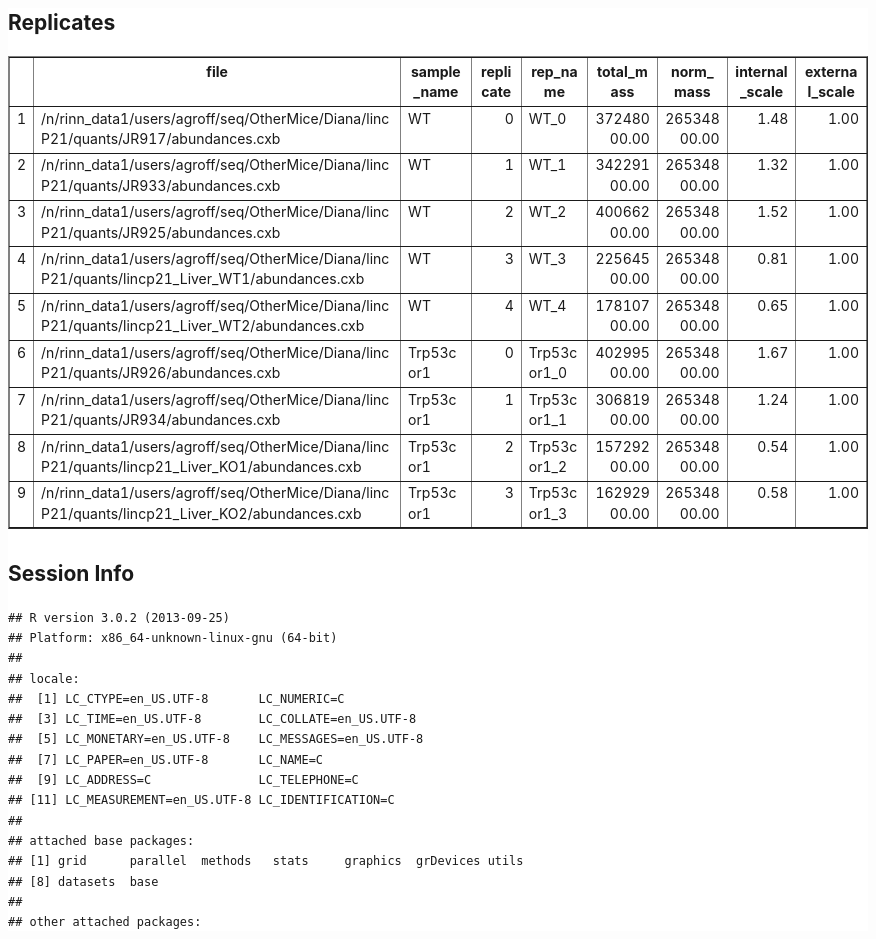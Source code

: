 ## Replicates


<TABLE border=1>
<TR> <TH>  </TH> <TH> file </TH> <TH> sample_name </TH> <TH> replicate </TH> <TH> rep_name </TH> <TH> total_mass </TH> <TH> norm_mass </TH> <TH> internal_scale </TH> <TH> external_scale </TH>  </TR>
  <TR> <TD align="right"> 1 </TD> <TD> /n/rinn_data1/users/agroff/seq/OtherMice/Diana/lincP21/quants/JR917/abundances.cxb </TD> <TD> WT </TD> <TD align="right">   0 </TD> <TD> WT_0 </TD> <TD align="right"> 37248000.00 </TD> <TD align="right"> 26534800.00 </TD> <TD align="right"> 1.48 </TD> <TD align="right"> 1.00 </TD> </TR>
  <TR> <TD align="right"> 2 </TD> <TD> /n/rinn_data1/users/agroff/seq/OtherMice/Diana/lincP21/quants/JR933/abundances.cxb </TD> <TD> WT </TD> <TD align="right">   1 </TD> <TD> WT_1 </TD> <TD align="right"> 34229100.00 </TD> <TD align="right"> 26534800.00 </TD> <TD align="right"> 1.32 </TD> <TD align="right"> 1.00 </TD> </TR>
  <TR> <TD align="right"> 3 </TD> <TD> /n/rinn_data1/users/agroff/seq/OtherMice/Diana/lincP21/quants/JR925/abundances.cxb </TD> <TD> WT </TD> <TD align="right">   2 </TD> <TD> WT_2 </TD> <TD align="right"> 40066200.00 </TD> <TD align="right"> 26534800.00 </TD> <TD align="right"> 1.52 </TD> <TD align="right"> 1.00 </TD> </TR>
  <TR> <TD align="right"> 4 </TD> <TD> /n/rinn_data1/users/agroff/seq/OtherMice/Diana/lincP21/quants/lincp21_Liver_WT1/abundances.cxb </TD> <TD> WT </TD> <TD align="right">   3 </TD> <TD> WT_3 </TD> <TD align="right"> 22564500.00 </TD> <TD align="right"> 26534800.00 </TD> <TD align="right"> 0.81 </TD> <TD align="right"> 1.00 </TD> </TR>
  <TR> <TD align="right"> 5 </TD> <TD> /n/rinn_data1/users/agroff/seq/OtherMice/Diana/lincP21/quants/lincp21_Liver_WT2/abundances.cxb </TD> <TD> WT </TD> <TD align="right">   4 </TD> <TD> WT_4 </TD> <TD align="right"> 17810700.00 </TD> <TD align="right"> 26534800.00 </TD> <TD align="right"> 0.65 </TD> <TD align="right"> 1.00 </TD> </TR>
  <TR> <TD align="right"> 6 </TD> <TD> /n/rinn_data1/users/agroff/seq/OtherMice/Diana/lincP21/quants/JR926/abundances.cxb </TD> <TD> Trp53cor1 </TD> <TD align="right">   0 </TD> <TD> Trp53cor1_0 </TD> <TD align="right"> 40299500.00 </TD> <TD align="right"> 26534800.00 </TD> <TD align="right"> 1.67 </TD> <TD align="right"> 1.00 </TD> </TR>
  <TR> <TD align="right"> 7 </TD> <TD> /n/rinn_data1/users/agroff/seq/OtherMice/Diana/lincP21/quants/JR934/abundances.cxb </TD> <TD> Trp53cor1 </TD> <TD align="right">   1 </TD> <TD> Trp53cor1_1 </TD> <TD align="right"> 30681900.00 </TD> <TD align="right"> 26534800.00 </TD> <TD align="right"> 1.24 </TD> <TD align="right"> 1.00 </TD> </TR>
  <TR> <TD align="right"> 8 </TD> <TD> /n/rinn_data1/users/agroff/seq/OtherMice/Diana/lincP21/quants/lincp21_Liver_KO1/abundances.cxb </TD> <TD> Trp53cor1 </TD> <TD align="right">   2 </TD> <TD> Trp53cor1_2 </TD> <TD align="right"> 15729200.00 </TD> <TD align="right"> 26534800.00 </TD> <TD align="right"> 0.54 </TD> <TD align="right"> 1.00 </TD> </TR>
  <TR> <TD align="right"> 9 </TD> <TD> /n/rinn_data1/users/agroff/seq/OtherMice/Diana/lincP21/quants/lincp21_Liver_KO2/abundances.cxb </TD> <TD> Trp53cor1 </TD> <TD align="right">   3 </TD> <TD> Trp53cor1_3 </TD> <TD align="right"> 16292900.00 </TD> <TD align="right"> 26534800.00 </TD> <TD align="right"> 0.58 </TD> <TD align="right"> 1.00 </TD> </TR>
   </TABLE>

## Session Info

```
## R version 3.0.2 (2013-09-25)
## Platform: x86_64-unknown-linux-gnu (64-bit)
## 
## locale:
##  [1] LC_CTYPE=en_US.UTF-8       LC_NUMERIC=C              
##  [3] LC_TIME=en_US.UTF-8        LC_COLLATE=en_US.UTF-8    
##  [5] LC_MONETARY=en_US.UTF-8    LC_MESSAGES=en_US.UTF-8   
##  [7] LC_PAPER=en_US.UTF-8       LC_NAME=C                 
##  [9] LC_ADDRESS=C               LC_TELEPHONE=C            
## [11] LC_MEASUREMENT=en_US.UTF-8 LC_IDENTIFICATION=C       
## 
## attached base packages:
## [1] grid      parallel  methods   stats     graphics  grDevices utils    
## [8] datasets  base     
## 
## other attached packages:
```